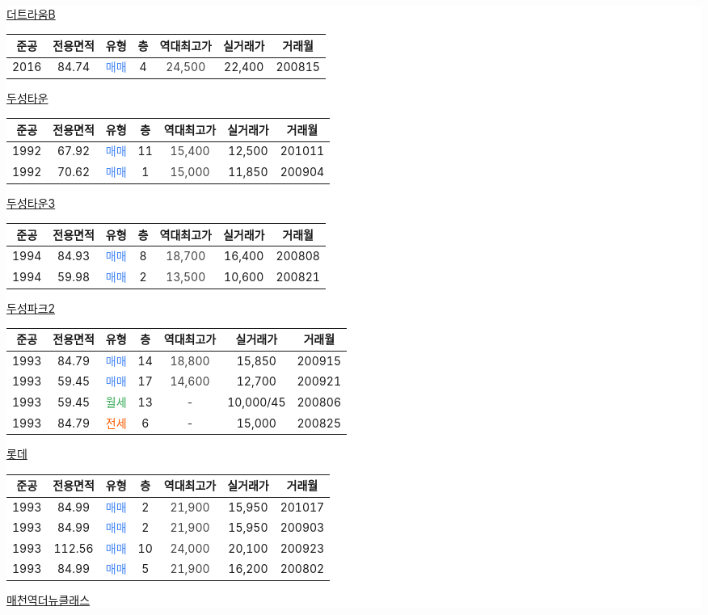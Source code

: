 [더트라움B](https://search.naver.com/search.naver?query=%EB%8C%80%EA%B5%AC%EA%B4%91%EC%97%AD%EC%8B%9C+%EB%B6%81%EA%B5%AC+%ED%83%9C%EC%A0%84%EB%8F%99+%EB%8D%94%ED%8A%B8%EB%9D%BC%EC%9B%80B)

|준공|전용면적|유형|층|역대최고가|실거래가|거래월|
|:---:|:---:|:---:|:---:|:---:|:---:|:---:|
|2016|84.74|<span style="color:#4285f3">매매</span>|4|<span style="color:#444444">24,500</span>|22,400|200815|

[두성타운](https://search.naver.com/search.naver?query=%EB%8C%80%EA%B5%AC%EA%B4%91%EC%97%AD%EC%8B%9C+%EB%B6%81%EA%B5%AC+%ED%83%9C%EC%A0%84%EB%8F%99+%EB%91%90%EC%84%B1%ED%83%80%EC%9A%B4)

|준공|전용면적|유형|층|역대최고가|실거래가|거래월|
|:---:|:---:|:---:|:---:|:---:|:---:|:---:|
|1992|67.92|<span style="color:#4285f3">매매</span>|11|<span style="color:#444444">15,400</span>|12,500|201011|
|1992|70.62|<span style="color:#4285f3">매매</span>|1|<span style="color:#444444">15,000</span>|11,850|200904|

[두성타운3](https://search.naver.com/search.naver?query=%EB%8C%80%EA%B5%AC%EA%B4%91%EC%97%AD%EC%8B%9C+%EB%B6%81%EA%B5%AC+%ED%83%9C%EC%A0%84%EB%8F%99+%EB%91%90%EC%84%B1%ED%83%80%EC%9A%B43)

|준공|전용면적|유형|층|역대최고가|실거래가|거래월|
|:---:|:---:|:---:|:---:|:---:|:---:|:---:|
|1994|84.93|<span style="color:#4285f3">매매</span>|8|<span style="color:#444444">18,700</span>|16,400|200808|
|1994|59.98|<span style="color:#4285f3">매매</span>|2|<span style="color:#444444">13,500</span>|10,600|200821|

[두성파크2](https://search.naver.com/search.naver?query=%EB%8C%80%EA%B5%AC%EA%B4%91%EC%97%AD%EC%8B%9C+%EB%B6%81%EA%B5%AC+%ED%83%9C%EC%A0%84%EB%8F%99+%EB%91%90%EC%84%B1%ED%8C%8C%ED%81%AC2)

|준공|전용면적|유형|층|역대최고가|실거래가|거래월|
|:---:|:---:|:---:|:---:|:---:|:---:|:---:|
|1993|84.79|<span style="color:#4285f3">매매</span>|14|<span style="color:#444444">18,800</span>|15,850|200915|
|1993|59.45|<span style="color:#4285f3">매매</span>|17|<span style="color:#444444">14,600</span>|12,700|200921|
|1993|59.45|<span style="color:#34a853">월세</span>|13|<span style="color:#444444">-</span>|10,000/45|200806|
|1993|84.79|<span style="color:#ff5a00">전세</span>|6|<span style="color:#444444">-</span>|15,000|200825|

[롯데](https://search.naver.com/search.naver?query=%EB%8C%80%EA%B5%AC%EA%B4%91%EC%97%AD%EC%8B%9C+%EB%B6%81%EA%B5%AC+%ED%83%9C%EC%A0%84%EB%8F%99+%EB%A1%AF%EB%8D%B0)

|준공|전용면적|유형|층|역대최고가|실거래가|거래월|
|:---:|:---:|:---:|:---:|:---:|:---:|:---:|
|1993|84.99|<span style="color:#4285f3">매매</span>|2|<span style="color:#444444">21,900</span>|15,950|201017|
|1993|84.99|<span style="color:#4285f3">매매</span>|2|<span style="color:#444444">21,900</span>|15,950|200903|
|1993|112.56|<span style="color:#4285f3">매매</span>|10|<span style="color:#444444">24,000</span>|20,100|200923|
|1993|84.99|<span style="color:#4285f3">매매</span>|5|<span style="color:#444444">21,900</span>|16,200|200802|

[매천역더뉴클래스](https://search.naver.com/search.naver?query=%EB%8C%80%EA%B5%AC%EA%B4%91%EC%97%AD%EC%8B%9C+%EB%B6%81%EA%B5%AC+%ED%83%9C%EC%A0%84%EB%8F%99+%EB%A7%A4%EC%B2%9C%EC%97%AD%EB%8D%94%EB%89%B4%ED%81%B4%EB%9E%98%EC%8A%A4)
